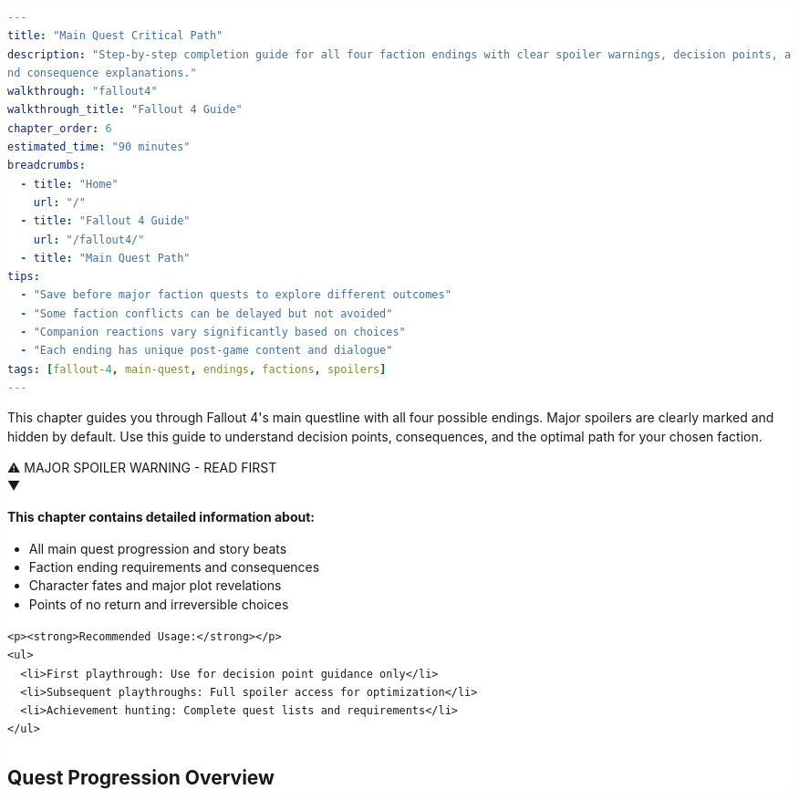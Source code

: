 ```yaml
---
title: "Main Quest Critical Path"
description: "Step-by-step completion guide for all four faction endings with clear spoiler warnings, decision points, and consequence explanations."
walkthrough: "fallout4"
walkthrough_title: "Fallout 4 Guide"
chapter_order: 6
estimated_time: "90 minutes"
breadcrumbs:
  - title: "Home"
    url: "/"
  - title: "Fallout 4 Guide"
    url: "/fallout4/"
  - title: "Main Quest Path"
tips:
  - "Save before major faction quests to explore different outcomes"
  - "Some faction conflicts can be delayed but not avoided"
  - "Companion reactions vary significantly based on choices"
  - "Each ending has unique post-game content and dialogue"
tags: [fallout-4, main-quest, endings, factions, spoilers]
---
```


This chapter guides you through Fallout 4's main questline with all four possible endings. Major spoilers are clearly marked and hidden by default. Use this guide to understand decision points, consequences, and the optimal path for your chosen faction.

<div class="spoiler-box warning">
  <div class="spoiler-header">
    <div class="spoiler-title">⚠️ MAJOR SPOILER WARNING - READ FIRST</div>
    <div class="spoiler-toggle">▼</div>
  </div>
  <div class="spoiler-content">
    <p><strong>This chapter contains detailed information about:</strong></p>
    <ul>
      <li>All main quest progression and story beats</li>
      <li>Faction ending requirements and consequences</li>
      <li>Character fates and major plot revelations</li>
      <li>Points of no return and irreversible choices</li>
    </ul>
    
    <p><strong>Recommended Usage:</strong></p>
    <ul>
      <li>First playthrough: Use for decision point guidance only</li>
      <li>Subsequent playthroughs: Full spoiler access for optimization</li>
      <li>Achievement hunting: Complete quest lists and requirements</li>
    </ul>
  </div>
</div>

## Quest Progression Overview
